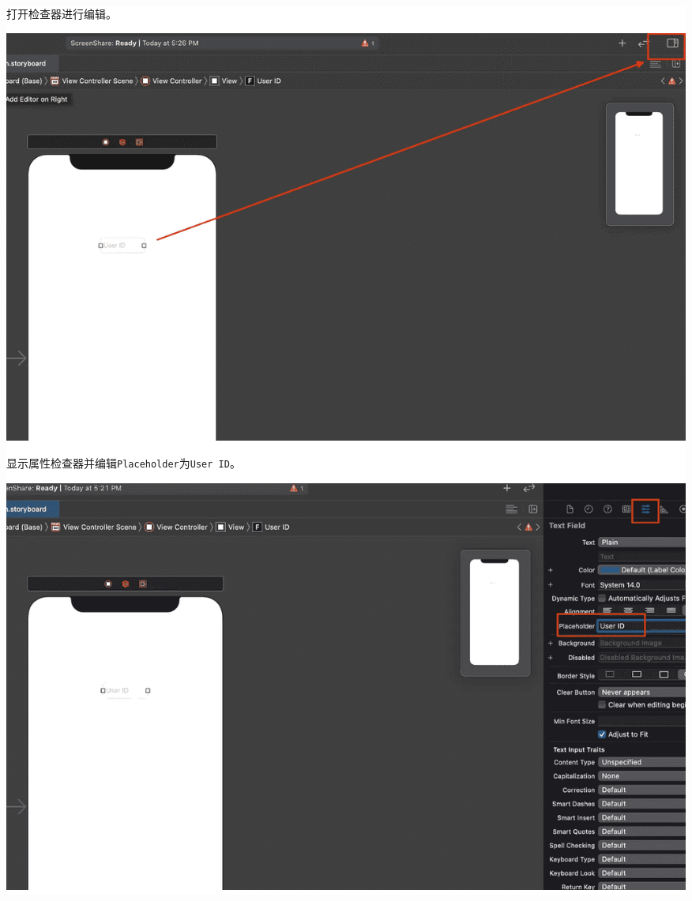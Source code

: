 打开检查器进行编辑。

![](img/c9d14f7f28d887572f19fb6d77a6bf13.png)

显示属性检查器并编辑`Placeholder`为`User ID`。

![](img/236a97eadeb64b06d6e6376b3a317bc6.png)
